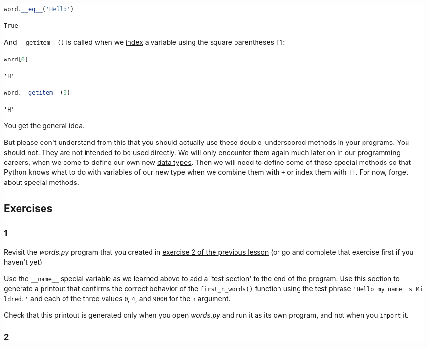 


```python
word.__eq__('Hello')
```




    True



And `__getitem__()` is called when we [index](extras/glossary.md#index) a variable using the square parentheses `[]`:


```python
word[0]
```




    'H'




```python
word.__getitem__(0)
```




    'H'



You get the general idea.

But please don't understand from this that you should actually use these double-underscored methods in your programs. You should not. They are not intended to be used directly. We will only encounter them again much later on in our programming careers, when we come to define our own new [data types](extras/glossary.md#type). Then we will need to define some of these special methods so that Python knows what to do with variables of our new type when we combine them with `+` or index them with `[]`. For now, forget about special methods.

## Exercises

### 1

Revisit the *words.py* program that you created in [exercise 2 of the previous lesson](functions.md#2) (or go and complete that exercise first if you haven't yet).

Use the `__name__` special variable as we learned above to add a 'test section' to the end of the program. Use this section to generate a printout that confirms the correct behavior of the `first_n_words()` function using the test phrase `'Hello my name is Mildred.'` and each of the three values `0`, `4`, and `9000` for the `n` argument.

Check that this printout is generated only when you open *words.py* and run it as its own program, and not when you `import` it.

### 2
